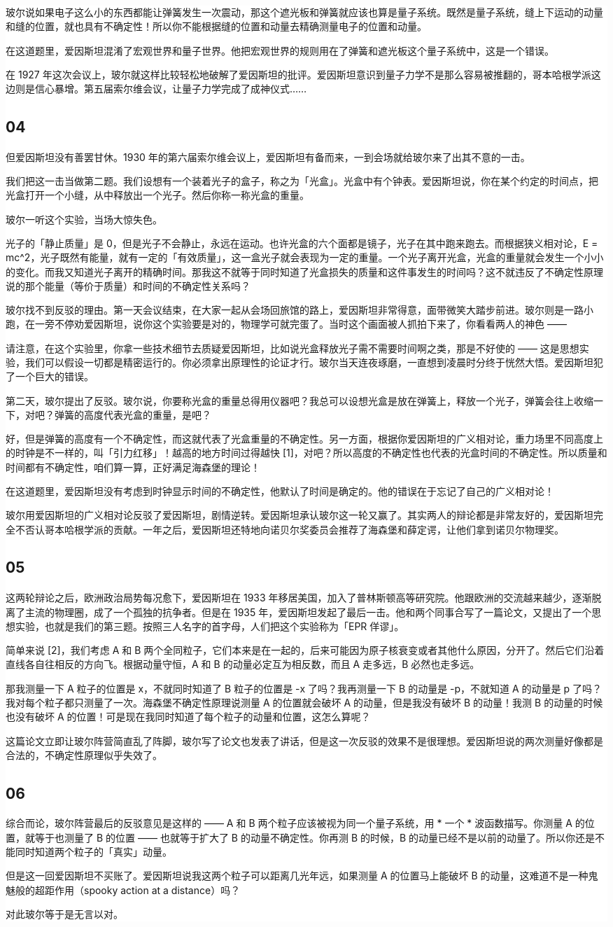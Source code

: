 玻尔说如果电子这么小的东西都能让弹簧发生一次震动，那这个遮光板和弹簧就应该也算是量子系统。既然是量子系统，缝上下运动的动量和缝的位置，就也具有不确定性！所以你不能根据缝的位置和动量去精确测量电子的位置和动量。

在这道题里，爱因斯坦混淆了宏观世界和量子世界。他把宏观世界的规则用在了弹簧和遮光板这个量子系统中，这是一个错误。

在 1927 年这次会议上，玻尔就这样比较轻松地破解了爱因斯坦的批评。爱因斯坦意识到量子力学不是那么容易被推翻的，哥本哈根学派这边则是信心暴增。第五届索尔维会议，让量子力学完成了成神仪式……

## 04

但爱因斯坦没有善罢甘休。1930 年的第六届索尔维会议上，爱因斯坦有备而来，一到会场就给玻尔来了出其不意的一击。

我们把这一击当做第二题。我们设想有一个装着光子的盒子，称之为「光盒」。光盒中有个钟表。爱因斯坦说，你在某个约定的时间点，把光盒打开一个小缝，从中释放出一个光子。然后你称一称光盒的重量。

玻尔一听这个实验，当场大惊失色。

光子的「静止质量」是 0，但是光子不会静止，永远在运动。也许光盒的六个面都是镜子，光子在其中跑来跑去。而根据狭义相对论，E = mc^2，光子既然有能量，就有一定的「有效质量」，这一盒光子就会表现为一定的重量。一个光子离开光盒，光盒的重量就会发生一个小小的变化。而我又知道光子离开的精确时间。那我这不就等于同时知道了光盒损失的质量和这件事发生的时间吗？这不就违反了不确定性原理说的那个能量（等价于质量）和时间的不确定性关系吗？

玻尔找不到反驳的理由。第一天会议结束，在大家一起从会场回旅馆的路上，爱因斯坦非常得意，面带微笑大踏步前进。玻尔则是一路小跑，在一旁不停劝爱因斯坦，说你这个实验要是对的，物理学可就完蛋了。当时这个画面被人抓拍下来了，你看看两人的神色 ——

请注意，在这个实验里，你拿一些技术细节去质疑爱因斯坦，比如说光盒释放光子需不需要时间啊之类，那是不好使的 —— 这是思想实验，我们可以假设一切都是精密运行的。你必须拿出原理性的论证才行。玻尔当天连夜琢磨，一直想到凌晨时分终于恍然大悟。爱因斯坦犯了一个巨大的错误。

第二天，玻尔提出了反驳。玻尔说，你要称光盒的重量总得用仪器吧？我总可以设想光盒是放在弹簧上，释放一个光子，弹簧会往上收缩一下，对吧？弹簧的高度代表光盒的重量，是吧？

好，但是弹簧的高度有一个不确定性，而这就代表了光盒重量的不确定性。另一方面，根据你爱因斯坦的广义相对论，重力场里不同高度上的时钟是不一样的，叫「引力红移」！越高的地方时间过得越快 [1]，对吧？所以高度的不确定性也代表的光盒时间的不确定性。所以质量和时间都有不确定性，咱们算一算，正好满足海森堡的理论！

在这道题里，爱因斯坦没有考虑到时钟显示时间的不确定性，他默认了时间是确定的。他的错误在于忘记了自己的广义相对论！

玻尔用爱因斯坦的广义相对论反驳了爱因斯坦，剧情逆转。爱因斯坦承认玻尔这一轮又赢了。其实两人的辩论都是非常友好的，爱因斯坦完全不否认哥本哈根学派的贡献。一年之后，爱因斯坦还特地向诺贝尔奖委员会推荐了海森堡和薛定谔，让他们拿到诺贝尔物理奖。

## 05

这两轮辩论之后，欧洲政治局势每况愈下，爱因斯坦在 1933 年移居美国，加入了普林斯顿高等研究院。他跟欧洲的交流越来越少，逐渐脱离了主流的物理圈，成了一个孤独的抗争者。但是在 1935 年，爱因斯坦发起了最后一击。他和两个同事合写了一篇论文，又提出了一个思想实验，也就是我们的第三题。按照三人名字的首字母，人们把这个实验称为「EPR 佯谬」。

简单来说 [2]，我们考虑 A 和 B 两个全同粒子，它们本来是在一起的，后来可能因为原子核衰变或者其他什么原因，分开了。然后它们沿着直线各自往相反的方向飞。根据动量守恒，A 和 B 的动量必定互为相反数，而且 A 走多远，B 必然也走多远。

那我测量一下 A 粒子的位置是 x，不就同时知道了 B 粒子的位置是 -x 了吗？我再测量一下 B 的动量是 -p，不就知道 A 的动量是 p 了吗？我对每个粒子都只测量了一次。海森堡不确定性原理说测量 A 的位置就会破坏 A 的动量，但是我没有破坏 B 的动量！我测 B 的动量的时候也没有破坏 A 的位置！可是现在我同时知道了每个粒子的动量和位置，这怎么算呢？

这篇论文立即让玻尔阵营简直乱了阵脚，玻尔写了论文也发表了讲话，但是这一次反驳的效果不是很理想。爱因斯坦说的两次测量好像都是合法的，不确定性原理似乎失效了。

## 06

综合而论，玻尔阵营最后的反驳意见是这样的 —— A 和 B 两个粒子应该被视为同一个量子系统，用 * 一个 * 波函数描写。你测量 A 的位置，就等于也测量了 B 的位置 —— 也就等于扩大了 B 的动量不确定性。你再测 B 的时候，B 的动量已经不是以前的动量了。所以你还是不能同时知道两个粒子的「真实」动量。

但是这一回爱因斯坦不买账了。爱因斯坦说我这两个粒子可以距离几光年远，如果测量 A 的位置马上能破坏 B 的动量，这难道不是一种鬼魅般的超距作用（spooky action at a distance）吗？

对此玻尔等于是无言以对。
